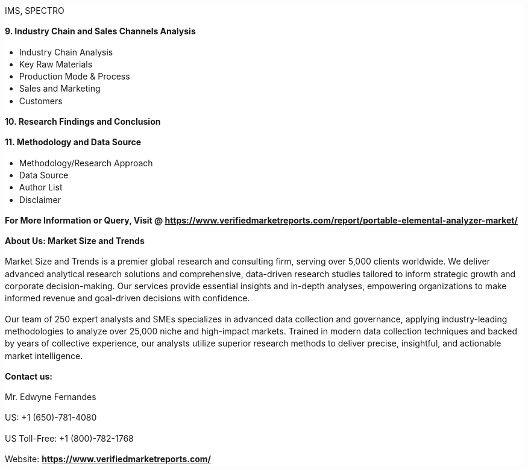 IMS, SPECTRO</strong></p><p><strong>9. Industry Chain and Sales Channels Analysis</strong></p><ul><li>Industry Chain Analysis</li><li>Key Raw Materials</li><li>Production Mode &amp; Process</li><li>Sales and Marketing</li><li>Customers</li></ul><p><strong>10. Research Findings and Conclusion</strong></p><p><strong>11. Methodology and Data Source</strong></p><ul><li>Methodology/Research Approach</li><li>Data Source</li><li>Author List</li><li>Disclaimer</li></ul></p><p><strong>For More Information or Query, Visit @ <a href="https://www.verifiedmarketreports.com/report/portable-elemental-analyzer-market/">https://www.verifiedmarketreports.com/report/portable-elemental-analyzer-market/</a></strong></p><p><strong>About Us: Market Size and Trends</strong></p><p>Market Size and Trends is a premier global research and consulting firm, serving over 5,000 clients worldwide. We deliver advanced analytical research solutions and comprehensive, data-driven research studies tailored to inform strategic growth and corporate decision-making. Our services provide essential insights and in-depth analyses, empowering organizations to make informed revenue and goal-driven decisions with confidence.</p><p>Our team of 250 expert analysts and SMEs specializes in advanced data collection and governance, applying industry-leading methodologies to analyze over 25,000 niche and high-impact markets. Trained in modern data collection techniques and backed by years of collective experience, our analysts utilize superior research methods to deliver precise, insightful, and actionable market intelligence.</p><p><strong>Contact us:</strong></p><p>Mr. Edwyne Fernandes</p><p>US: +1 (650)-781-4080</p><p>US Toll-Free: +1 (800)-782-1768</p><p>Website: <strong><a href="https://www.verifiedmarketreports.com/">https://www.verifiedmarketreports.com/</a></strong></p>
